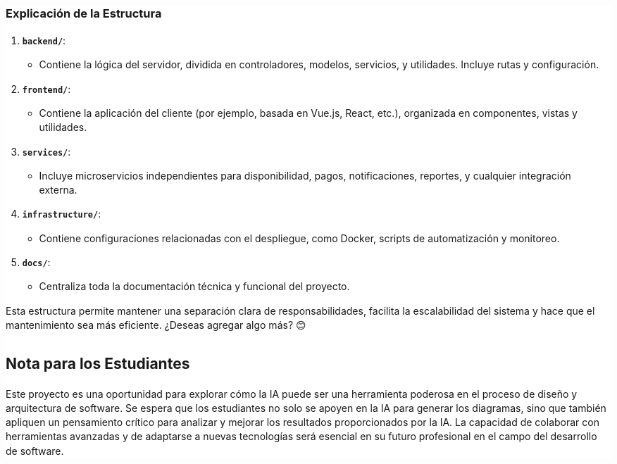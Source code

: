 
### **Explicación de la Estructura**
1. **`backend/`**: 
   - Contiene la lógica del servidor, dividida en controladores, modelos, servicios, y utilidades. Incluye rutas y configuración.
   
2. **`frontend/`**:
   - Contiene la aplicación del cliente (por ejemplo, basada en Vue.js, React, etc.), organizada en componentes, vistas y utilidades.

3. **`services/`**:
   - Incluye microservicios independientes para disponibilidad, pagos, notificaciones, reportes, y cualquier integración externa.

4. **`infrastructure/`**:
   - Contiene configuraciones relacionadas con el despliegue, como Docker, scripts de automatización y monitoreo.

5. **`docs/`**:
   - Centraliza toda la documentación técnica y funcional del proyecto.

Esta estructura permite mantener una separación clara de responsabilidades, facilita la escalabilidad del sistema y hace que el mantenimiento sea más eficiente. ¿Deseas agregar algo más? 😊



## Nota para los Estudiantes
Este proyecto es una oportunidad para explorar cómo la IA puede ser una herramienta poderosa en el proceso de diseño y arquitectura de software. Se espera que los estudiantes no solo se apoyen en la IA para generar los diagramas, sino que también apliquen un pensamiento crítico para analizar y mejorar los resultados proporcionados por la IA. La capacidad de colaborar con herramientas avanzadas y de adaptarse a nuevas tecnologías será esencial en su futuro profesional en el campo del desarrollo de software.
